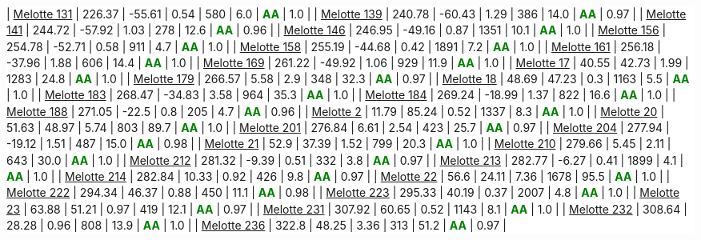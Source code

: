 | [Melotte 131](/_clusters/melotte131/) | 226.37 | -55.61 | 0.54 | 580 | 6.0 | <span style="color: green; font-weight: bold;">A</span><span style="color: green; font-weight: bold;">A</span> | 1.0  |
| [Melotte 139](/_clusters/melotte139/) | 240.78 | -60.43 | 1.29 | 386 | 14.0 | <span style="color: green; font-weight: bold;">A</span><span style="color: green; font-weight: bold;">A</span> | 0.97  |
| [Melotte 141](/_clusters/melotte141/) | 244.72 | -57.92 | 1.03 | 278 | 12.6 | <span style="color: green; font-weight: bold;">A</span><span style="color: green; font-weight: bold;">A</span> | 0.96  |
| [Melotte 146](/_clusters/melotte146/) | 246.95 | -49.16 | 0.87 | 1351 | 10.1 | <span style="color: green; font-weight: bold;">A</span><span style="color: green; font-weight: bold;">A</span> | 1.0  |
| [Melotte 156](/_clusters/melotte156/) | 254.78 | -52.71 | 0.58 | 911 | 4.7 | <span style="color: green; font-weight: bold;">A</span><span style="color: green; font-weight: bold;">A</span> | 1.0  |
| [Melotte 158](/_clusters/melotte158/) | 255.19 | -44.68 | 0.42 | 1891 | 7.2 | <span style="color: green; font-weight: bold;">A</span><span style="color: green; font-weight: bold;">A</span> | 1.0  |
| [Melotte 161](/_clusters/melotte161/) | 256.18 | -37.96 | 1.88 | 606 | 14.4 | <span style="color: green; font-weight: bold;">A</span><span style="color: green; font-weight: bold;">A</span> | 1.0  |
| [Melotte 169](/_clusters/melotte169/) | 261.22 | -49.92 | 1.06 | 929 | 11.9 | <span style="color: green; font-weight: bold;">A</span><span style="color: green; font-weight: bold;">A</span> | 1.0  |
| [Melotte 17](/_clusters/melotte17/) | 40.55 | 42.73 | 1.99 | 1283 | 24.8 | <span style="color: green; font-weight: bold;">A</span><span style="color: green; font-weight: bold;">A</span> | 1.0  |
| [Melotte 179](/_clusters/melotte179/) | 266.57 | 5.58 | 2.9 | 348 | 32.3 | <span style="color: green; font-weight: bold;">A</span><span style="color: green; font-weight: bold;">A</span> | 0.97  |
| [Melotte 18](/_clusters/melotte18/) | 48.69 | 47.23 | 0.3 | 1163 | 5.5 | <span style="color: green; font-weight: bold;">A</span><span style="color: green; font-weight: bold;">A</span> | 1.0  |
| [Melotte 183](/_clusters/melotte183/) | 268.47 | -34.83 | 3.58 | 964 | 35.3 | <span style="color: green; font-weight: bold;">A</span><span style="color: green; font-weight: bold;">A</span> | 1.0  |
| [Melotte 184](/_clusters/melotte184/) | 269.24 | -18.99 | 1.37 | 822 | 16.6 | <span style="color: green; font-weight: bold;">A</span><span style="color: green; font-weight: bold;">A</span> | 1.0  |
| [Melotte 188](/_clusters/melotte188/) | 271.05 | -22.5 | 0.8 | 205 | 4.7 | <span style="color: green; font-weight: bold;">A</span><span style="color: green; font-weight: bold;">A</span> | 0.96  |
| [Melotte 2](/_clusters/melotte2/) | 11.79 | 85.24 | 0.52 | 1337 | 8.3 | <span style="color: green; font-weight: bold;">A</span><span style="color: green; font-weight: bold;">A</span> | 1.0  |
| [Melotte 20](/_clusters/melotte20/) | 51.63 | 48.97 | 5.74 | 803 | 89.7 | <span style="color: green; font-weight: bold;">A</span><span style="color: green; font-weight: bold;">A</span> | 1.0  |
| [Melotte 201](/_clusters/melotte201/) | 276.84 | 6.61 | 2.54 | 423 | 25.7 | <span style="color: green; font-weight: bold;">A</span><span style="color: green; font-weight: bold;">A</span> | 0.97  |
| [Melotte 204](/_clusters/melotte204/) | 277.94 | -19.12 | 1.51 | 487 | 15.0 | <span style="color: green; font-weight: bold;">A</span><span style="color: green; font-weight: bold;">A</span> | 0.98  |
| [Melotte 21](/_clusters/melotte21/) | 52.9 | 37.39 | 1.52 | 799 | 20.3 | <span style="color: green; font-weight: bold;">A</span><span style="color: green; font-weight: bold;">A</span> | 1.0  |
| [Melotte 210](/_clusters/melotte210/) | 279.66 | 5.45 | 2.11 | 643 | 30.0 | <span style="color: green; font-weight: bold;">A</span><span style="color: green; font-weight: bold;">A</span> | 1.0  |
| [Melotte 212](/_clusters/melotte212/) | 281.32 | -9.39 | 0.51 | 332 | 3.8 | <span style="color: green; font-weight: bold;">A</span><span style="color: green; font-weight: bold;">A</span> | 0.97  |
| [Melotte 213](/_clusters/melotte213/) | 282.77 | -6.27 | 0.41 | 1899 | 4.1 | <span style="color: green; font-weight: bold;">A</span><span style="color: green; font-weight: bold;">A</span> | 1.0  |
| [Melotte 214](/_clusters/melotte214/) | 282.84 | 10.33 | 0.92 | 426 | 9.8 | <span style="color: green; font-weight: bold;">A</span><span style="color: green; font-weight: bold;">A</span> | 0.97  |
| [Melotte 22](/_clusters/melotte22/) | 56.6 | 24.11 | 7.36 | 1678 | 95.5 | <span style="color: green; font-weight: bold;">A</span><span style="color: green; font-weight: bold;">A</span> | 1.0  |
| [Melotte 222](/_clusters/melotte222/) | 294.34 | 46.37 | 0.88 | 450 | 11.1 | <span style="color: green; font-weight: bold;">A</span><span style="color: green; font-weight: bold;">A</span> | 0.98  |
| [Melotte 223](/_clusters/melotte223/) | 295.33 | 40.19 | 0.37 | 2007 | 4.8 | <span style="color: green; font-weight: bold;">A</span><span style="color: green; font-weight: bold;">A</span> | 1.0  |
| [Melotte 23](/_clusters/melotte23/) | 63.88 | 51.21 | 0.97 | 419 | 12.1 | <span style="color: green; font-weight: bold;">A</span><span style="color: green; font-weight: bold;">A</span> | 0.97  |
| [Melotte 231](/_clusters/melotte231/) | 307.92 | 60.65 | 0.52 | 1143 | 8.1 | <span style="color: green; font-weight: bold;">A</span><span style="color: green; font-weight: bold;">A</span> | 1.0  |
| [Melotte 232](/_clusters/melotte232/) | 308.64 | 28.28 | 0.96 | 808 | 13.9 | <span style="color: green; font-weight: bold;">A</span><span style="color: green; font-weight: bold;">A</span> | 1.0  |
| [Melotte 236](/_clusters/melotte236/) | 322.8 | 48.25 | 3.36 | 313 | 51.2 | <span style="color: green; font-weight: bold;">A</span><span style="color: green; font-weight: bold;">A</span> | 0.97  |